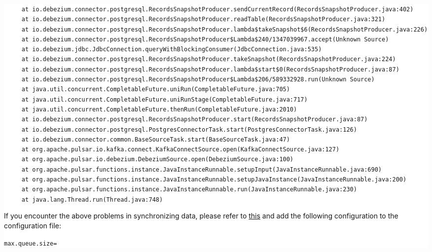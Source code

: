 ```
     at io.debezium.connector.postgresql.RecordsSnapshotProducer.sendCurrentRecord(RecordsSnapshotProducer.java:402)
     at io.debezium.connector.postgresql.RecordsSnapshotProducer.readTable(RecordsSnapshotProducer.java:321)
     at io.debezium.connector.postgresql.RecordsSnapshotProducer.lambda$takeSnapshot$6(RecordsSnapshotProducer.java:226)
     at io.debezium.connector.postgresql.RecordsSnapshotProducer$Lambda$240/1347039967.accept(Unknown Source)
     at io.debezium.jdbc.JdbcConnection.queryWithBlockingConsumer(JdbcConnection.java:535)
     at io.debezium.connector.postgresql.RecordsSnapshotProducer.takeSnapshot(RecordsSnapshotProducer.java:224)
     at io.debezium.connector.postgresql.RecordsSnapshotProducer.lambda$start$0(RecordsSnapshotProducer.java:87)
     at io.debezium.connector.postgresql.RecordsSnapshotProducer$Lambda$206/589332928.run(Unknown Source)
     at java.util.concurrent.CompletableFuture.uniRun(CompletableFuture.java:705)
     at java.util.concurrent.CompletableFuture.uniRunStage(CompletableFuture.java:717)
     at java.util.concurrent.CompletableFuture.thenRun(CompletableFuture.java:2010)
     at io.debezium.connector.postgresql.RecordsSnapshotProducer.start(RecordsSnapshotProducer.java:87)
     at io.debezium.connector.postgresql.PostgresConnectorTask.start(PostgresConnectorTask.java:126)
     at io.debezium.connector.common.BaseSourceTask.start(BaseSourceTask.java:47)
     at org.apache.pulsar.io.kafka.connect.KafkaConnectSource.open(KafkaConnectSource.java:127)
     at org.apache.pulsar.io.debezium.DebeziumSource.open(DebeziumSource.java:100)
     at org.apache.pulsar.functions.instance.JavaInstanceRunnable.setupInput(JavaInstanceRunnable.java:690)
     at org.apache.pulsar.functions.instance.JavaInstanceRunnable.setupJavaInstance(JavaInstanceRunnable.java:200)
     at org.apache.pulsar.functions.instance.JavaInstanceRunnable.run(JavaInstanceRunnable.java:230)
     at java.lang.Thread.run(Thread.java:748)
```

If you encounter the above problems in synchronizing data, please refer to [this](https://github.com/apache/pulsar/issues/4075) and add the following configuration to the configuration file:

```
max.queue.size=
```

